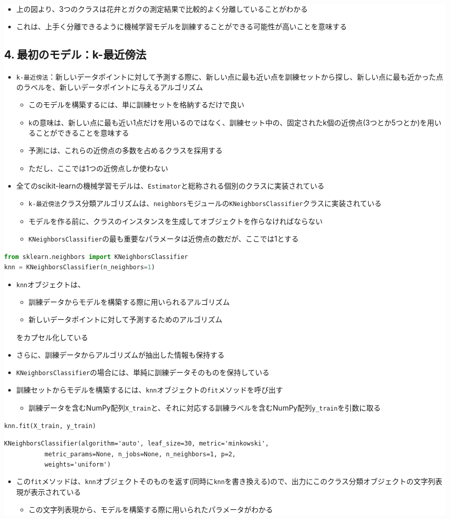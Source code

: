 

* 上の図より、3つのクラスは花弁とガクの測定結果で比較的よく分離していることがわかる

* これは、上手く分離できるように機械学習モデルを訓練することができる可能性が高いことを意味する

## 4. 最初のモデル：k-最近傍法

* `k-最近傍法`：新しいデータポイントに対して予測する際に、新しい点に最も近い点を訓練セットから探し、新しい点に最も近かった点のラベルを、新しいデータポイントに与えるアルゴリズム

    * このモデルを構築するには、単に訓練セットを格納するだけで良い

    * `k`の意味は、新しい点に最も近い1点だけを用いるのではなく、訓練セット中の、固定されたk個の近傍点(3つとか5つとか)を用いることができることを意味する

    * 予測には、これらの近傍点の多数を占めるクラスを採用する

    * ただし、ここでは1つの近傍点しか使わない               

* 全てのscikit-learnの機械学習モデルは、`Estimator`と総称される個別のクラスに実装されている

    * `k-最近傍法`クラス分類アルゴリズムは、`neighbors`モジュールの`KNeighborsClassifier`クラスに実装されている

    * モデルを作る前に、クラスのインスタンスを生成してオブジェクトを作らなければならない

    * `KNeighborsClassifier`の最も重要なパラメータは近傍点の数だが、ここでは1とする


```python
from sklearn.neighbors import KNeighborsClassifier
knn = KNeighborsClassifier(n_neighbors=1)
```

* `knn`オブジェクトは、

    * 訓練データからモデルを構築する際に用いられるアルゴリズム

    * 新しいデータポイントに対して予測するためのアルゴリズム

    をカプセル化している

* さらに、訓練データからアルゴリズムが抽出した情報も保持する

* `KNeighborsClassifier`の場合には、単純に訓練データそのものを保持している

* 訓練セットからモデルを構築するには、`knn`オブジェクトの`fit`メソッドを呼び出す

    * 訓練データを含むNumPy配列`X_train`と、それに対応する訓練ラベルを含むNumPy配列`y_train`を引数に取る


```python
knn.fit(X_train, y_train)
```




    KNeighborsClassifier(algorithm='auto', leaf_size=30, metric='minkowski',
               metric_params=None, n_jobs=None, n_neighbors=1, p=2,
               weights='uniform')



* この`fit`メソッドは、`knn`オブジェクトそのものを返す(同時に`knn`を書き換える)ので、出力にこのクラス分類オブジェクトの文字列表現が表示されている

    * この文字列表現から、モデルを構築する際に用いられたパラメータがわかる

